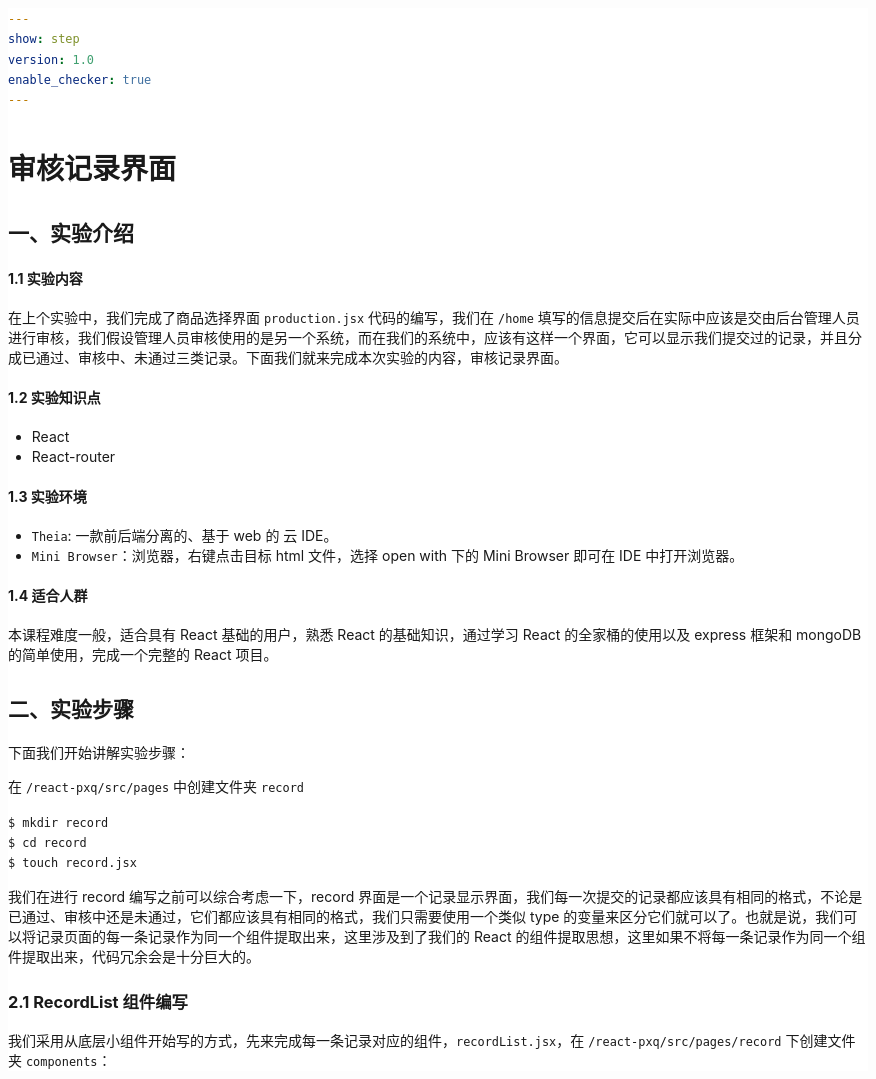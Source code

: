 ```yaml
---
show: step
version: 1.0
enable_checker: true
---
```


# 审核记录界面

## 一、实验介绍

#### 1.1 实验内容

在上个实验中，我们完成了商品选择界面 `production.jsx` 代码的编写，我们在 `/home` 填写的信息提交后在实际中应该是交由后台管理人员进行审核，我们假设管理人员审核使用的是另一个系统，而在我们的系统中，应该有这样一个界面，它可以显示我们提交过的记录，并且分成已通过、审核中、未通过三类记录。下面我们就来完成本次实验的内容，审核记录界面。

#### 1.2 实验知识点

+ React
+ React-router

#### 1.3 实验环境

+ `Theia`:  一款前后端分离的、基于 web 的 云 IDE。
+ `Mini Browser`：浏览器，右键点击目标 html 文件，选择 open with 下的 Mini Browser 即可在 IDE 中打开浏览器。

#### 1.4 适合人群

本课程难度一般，适合具有 React 基础的用户，熟悉 React 的基础知识，通过学习 React 的全家桶的使用以及 express 框架和 mongoDB 的简单使用，完成一个完整的 React 项目。

## 二、实验步骤

下面我们开始讲解实验步骤：

在 `/react-pxq/src/pages` 中创建文件夹 `record`

```bash
$ mkdir record
$ cd record
$ touch record.jsx
```

我们在进行 record 编写之前可以综合考虑一下，record 界面是一个记录显示界面，我们每一次提交的记录都应该具有相同的格式，不论是已通过、审核中还是未通过，它们都应该具有相同的格式，我们只需要使用一个类似 type 的变量来区分它们就可以了。也就是说，我们可以将记录页面的每一条记录作为同一个组件提取出来，这里涉及到了我们的 React 的组件提取思想，这里如果不将每一条记录作为同一个组件提取出来，代码冗余会是十分巨大的。

### 2.1 RecordList 组件编写

我们采用从底层小组件开始写的方式，先来完成每一条记录对应的组件，`recordList.jsx`，在 `/react-pxq/src/pages/record` 下创建文件夹 `components`：

